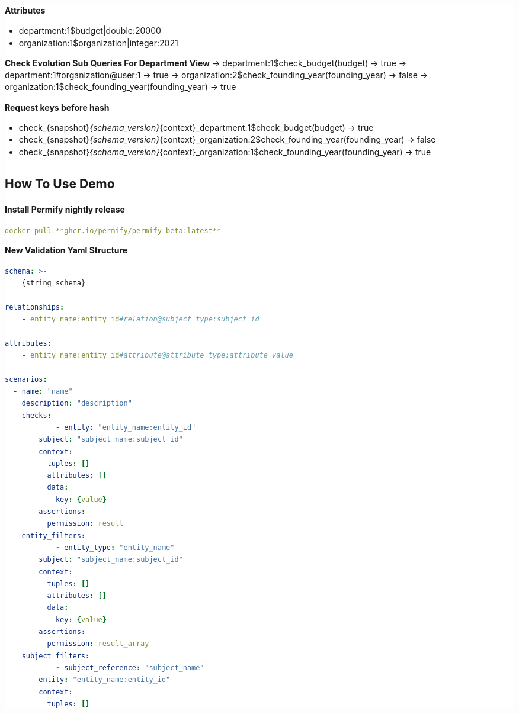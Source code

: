 **Attributes**

- department:1$budget|double:20000
- organization:1$organization|integer:2021

**Check Evolution Sub Queries For Department View**
→ department:1$check_budget(budget) → true
→ department:1#organization@user:1 → true
    → organization:2$check_founding_year(founding_year) → false
    → organization:1$check_founding_year(founding_year) → true

**Request keys before hash**

- check_{snapshot}_{schema_version}_{context}_department:1$check_budget(budget) → true
- check_{snapshot}_{schema_version}_{context}_organization:2$check_founding_year(founding_year) → false
- check_{snapshot}_{schema_version}_{context}_organization:1$check_founding_year(founding_year) → true

## How To Use Demo

**Install Permify nightly release**

```yaml
docker pull **ghcr.io/permify/permify-beta:latest**
```

**New Validation Yaml Structure**

```yaml
schema: >-
    {string schema}

relationships:
    - entity_name:entity_id#relation@subject_type:subject_id

attributes:
    - entity_name:entity_id#attribute@attribute_type:attribute_value

scenarios:
  - name: "name"
    description: "description"
    checks:
            - entity: "entity_name:entity_id"
        subject: "subject_name:subject_id"
        context:
          tuples: []
          attributes: []
          data:
            key: {value}
        assertions:
          permission: result
    entity_filters:
            - entity_type: "entity_name"
        subject: "subject_name:subject_id"
        context:
          tuples: []
          attributes: []
          data:
            key: {value}
        assertions:
          permission: result_array
    subject_filters:
            - subject_reference: "subject_name"
        entity: "entity_name:entity_id"
        context:
          tuples: []
```